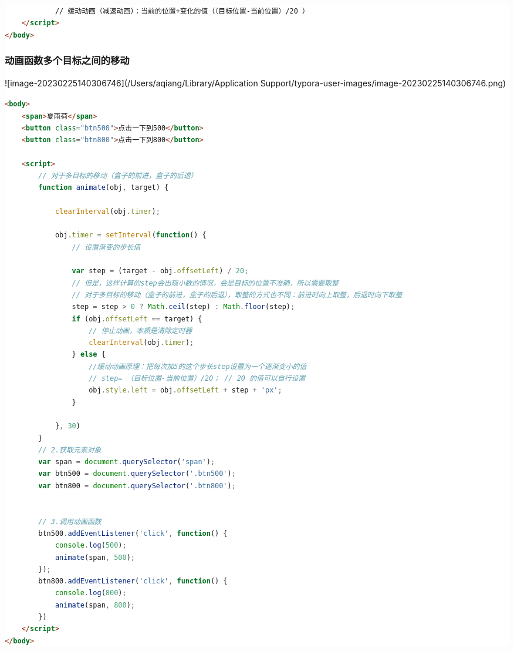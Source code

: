 ```html
            // 缓动动画（减速动画）：当前的位置+变化的值（（目标位置-当前位置）/20 ）
    </script>
</body>
```

### 动画函数多个目标之间的移动

![image-20230225140306746](/Users/aqiang/Library/Application Support/typora-user-images/image-20230225140306746.png)

```html
<body>
    <span>夏雨荷</span>
    <button class="btn500">点击一下到500</button>
    <button class="btn800">点击一下到800</button>

    <script>
        // 对于多目标的移动（盒子的前进，盒子的后退）
        function animate(obj, target) {

            clearInterval(obj.timer);

            obj.timer = setInterval(function() {
                // 设置渐变的步长值

                var step = (target - obj.offsetLeft) / 20;
                // 但是，这样计算的step会出现小数的情况，会是目标的位置不准确，所以需要取整
                // 对于多目标的移动（盒子的前进，盒子的后退），取整的方式也不同：前进时向上取整，后退时向下取整
                step = step > 0 ? Math.ceil(step) : Math.floor(step);
                if (obj.offsetLeft == target) {
                    // 停止动画，本质是清除定时器
                    clearInterval(obj.timer);
                } else {
                    //缓动动画原理：把每次加5的这个步长step设置为一个逐渐变小的值
                    // step= （目标位置-当前位置）/20； // 20 的值可以自行设置
                    obj.style.left = obj.offsetLeft + step + 'px';
                }

            }, 30)
        }
        // 2.获取元素对象
        var span = document.querySelector('span');
        var btn500 = document.querySelector('.btn500');
        var btn800 = document.querySelector('.btn800');


        // 3.调用动画函数
        btn500.addEventListener('click', function() {
            console.log(500);
            animate(span, 500);
        });
        btn800.addEventListener('click', function() {
            console.log(800);
            animate(span, 800);
        })
    </script>
</body>
```
